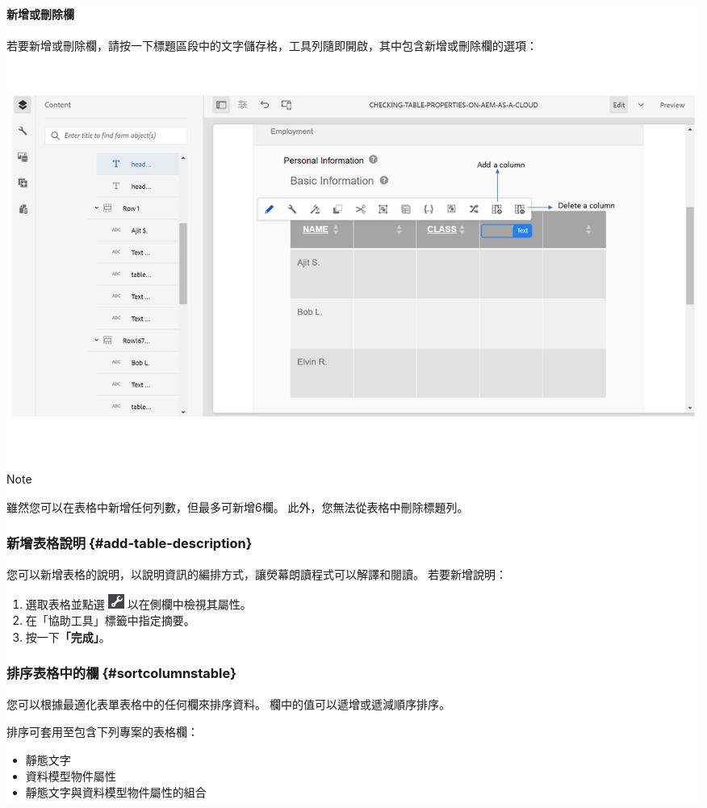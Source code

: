 
#### 新增或刪除欄

若要新增或刪除欄，請按一下標題區段中的文字儲存格，工具列隨即開啟，其中包含新增或刪除欄的選項：

![add-delete-move-row-column](assets/add-delet-column.png)

>[!NOTE]
>
>雖然您可以在表格中新增任何列數，但最多可新增6欄。 此外，您無法從表格中刪除標題列。

### 新增表格說明 {#add-table-description}

您可以新增表格的說明，以說明資訊的編排方式，讓熒幕朗讀程式可以解譯和閱讀。 若要新增說明：

1. 選取表格並點選 ![cmppr](assets/cmppr.png) 以在側欄中檢視其屬性。
1. 在「協助工具」標籤中指定摘要。
1. 按一下&#x200B;**「完成」**。

### 排序表格中的欄 {#sortcolumnstable}

您可以根據最適化表單表格中的任何欄來排序資料。 欄中的值可以遞增或遞減順序排序。

排序可套用至包含下列專案的表格欄：

* 靜態文字
* 資料模型物件屬性
* 靜態文字與資料模型物件屬性的組合
